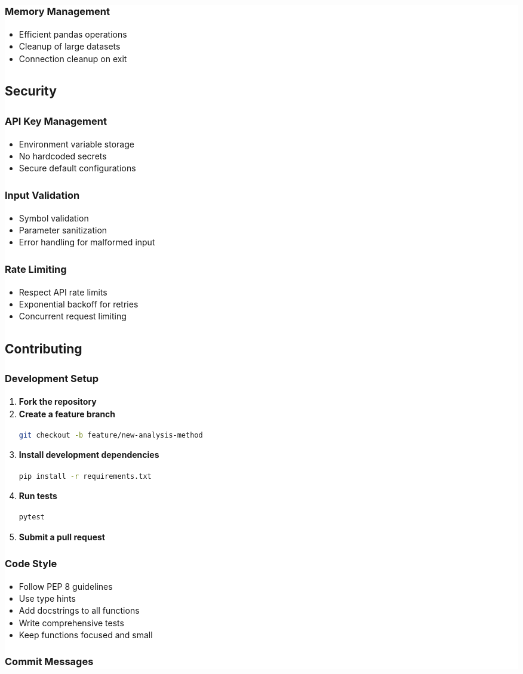 ### Memory Management
- Efficient pandas operations
- Cleanup of large datasets
- Connection cleanup on exit

## Security

### API Key Management
- Environment variable storage
- No hardcoded secrets
- Secure default configurations

### Input Validation
- Symbol validation
- Parameter sanitization
- Error handling for malformed input

### Rate Limiting
- Respect API rate limits
- Exponential backoff for retries
- Concurrent request limiting

## Contributing

### Development Setup

1. **Fork the repository**
2. **Create a feature branch**
   ```bash
   git checkout -b feature/new-analysis-method
   ```
3. **Install development dependencies**
   ```bash
   pip install -r requirements.txt
   ```
4. **Run tests**
   ```bash
   pytest
   ```
5. **Submit a pull request**

### Code Style

- Follow PEP 8 guidelines
- Use type hints
- Add docstrings to all functions
- Write comprehensive tests
- Keep functions focused and small

### Commit Messages
